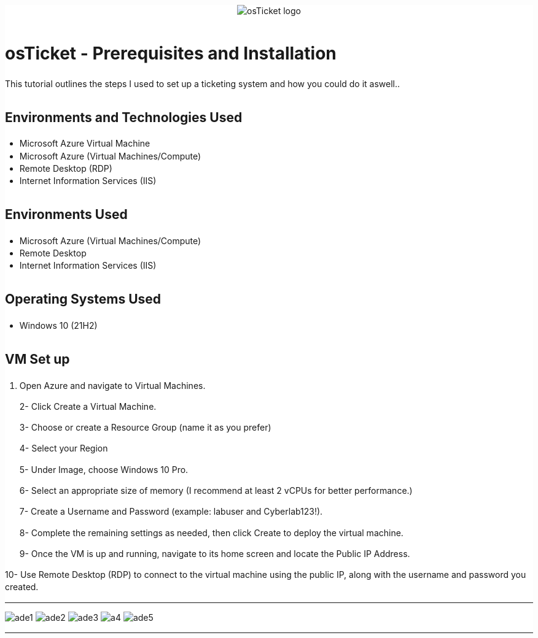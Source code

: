 
<p align="center">
<img src="https://i.imgur.com/Clzj7Xs.png" alt="osTicket logo"/>
</p>

<h1>osTicket - Prerequisites and Installation</h1>
This tutorial outlines the steps I used to set up a ticketing system and how you could do it aswell..<br />

<h2>Environments and Technologies Used</h2>

- Microsoft Azure Virtual Machine
- Microsoft Azure (Virtual Machines/Compute)
- Remote Desktop (RDP)
- Internet Information Services (IIS)

<h2>Environments Used </h2>

- Microsoft Azure (Virtual Machines/Compute)
- Remote Desktop
- Internet Information Services (IIS)
  
<h2>Operating Systems Used </h2>

- Windows 10</b> (21H2)

<h2> VM Set up  </h2>

1.	Open Azure and navigate to Virtual Machines.

	2-	Click Create a Virtual Machine.

	3-	Choose or create a Resource Group (name it as you prefer)

	4-	Select your Region

	5-	Under Image, choose Windows 10 Pro.

	6-	Select an appropriate size of memory (I recommend at least 2 vCPUs for better performance.)

	7-	Create a Username and Password (example: labuser and Cyberlab123!).

	8-	Complete the remaining settings as needed, then click Create to deploy the virtual machine.

	9-	Once the VM is up and running, navigate to its home screen and locate the Public IP Address.

 10-	Use Remote Desktop (RDP) to connect to the virtual machine using the public IP, along with the username and password you created.

---

 
![ade1](https://github.com/user-attachments/assets/d4fb92ed-bfff-4a5d-8360-129bbbc8e1d6)
![ade2](https://github.com/user-attachments/assets/4cf99ac6-b259-4c49-95f7-71f864e9f6e8)
![ade3](https://github.com/user-attachments/assets/094eb878-0b0f-474c-9902-4293cb6de831)
![a4](https://github.com/user-attachments/assets/693dddb3-c309-45e4-b363-98ff9a773473)
![ade5](https://github.com/user-attachments/assets/7e0a10f7-3440-4834-ab3c-5043f76a0e0a)

---